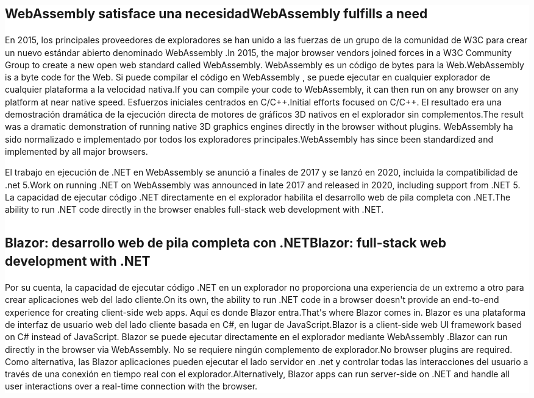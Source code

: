 ## <a name="no-locwebassembly-fulfills-a-need"></a><span data-ttu-id="1aa68-184">WebAssembly satisface una necesidad</span><span class="sxs-lookup"><span data-stu-id="1aa68-184">WebAssembly fulfills a need</span></span>

<span data-ttu-id="1aa68-185">En 2015, los principales proveedores de exploradores se han unido a las fuerzas de un grupo de la comunidad de W3C para crear un nuevo estándar abierto denominado WebAssembly .</span><span class="sxs-lookup"><span data-stu-id="1aa68-185">In 2015, the major browser vendors joined forces in a W3C Community Group to create a new open web standard called WebAssembly.</span></span> <span data-ttu-id="1aa68-186">WebAssembly es un código de bytes para la Web.</span><span class="sxs-lookup"><span data-stu-id="1aa68-186">WebAssembly is a byte code for the Web.</span></span> <span data-ttu-id="1aa68-187">Si puede compilar el código en WebAssembly , se puede ejecutar en cualquier explorador de cualquier plataforma a la velocidad nativa.</span><span class="sxs-lookup"><span data-stu-id="1aa68-187">If you can compile your code to WebAssembly, it can then run on any browser on any platform at near native speed.</span></span> <span data-ttu-id="1aa68-188">Esfuerzos iniciales centrados en C/C++.</span><span class="sxs-lookup"><span data-stu-id="1aa68-188">Initial efforts focused on C/C++.</span></span> <span data-ttu-id="1aa68-189">El resultado era una demostración dramática de la ejecución directa de motores de gráficos 3D nativos en el explorador sin complementos.</span><span class="sxs-lookup"><span data-stu-id="1aa68-189">The result was a dramatic demonstration of running native 3D graphics engines directly in the browser without plugins.</span></span> <span data-ttu-id="1aa68-190">WebAssembly ha sido normalizado e implementado por todos los exploradores principales.</span><span class="sxs-lookup"><span data-stu-id="1aa68-190">WebAssembly has since been standardized and implemented by all major browsers.</span></span>

<span data-ttu-id="1aa68-191">El trabajo en ejecución de .NET en WebAssembly se anunció a finales de 2017 y se lanzó en 2020, incluida la compatibilidad de .net 5.</span><span class="sxs-lookup"><span data-stu-id="1aa68-191">Work on running .NET on WebAssembly was announced in late 2017 and released in 2020, including support from .NET 5.</span></span> <span data-ttu-id="1aa68-192">La capacidad de ejecutar código .NET directamente en el explorador habilita el desarrollo web de pila completa con .NET.</span><span class="sxs-lookup"><span data-stu-id="1aa68-192">The ability to run .NET code directly in the browser enables full-stack web development with .NET.</span></span>

## <a name="no-locblazor-full-stack-web-development-with-net"></a><span data-ttu-id="1aa68-193">Blazor: desarrollo web de pila completa con .NET</span><span class="sxs-lookup"><span data-stu-id="1aa68-193">Blazor: full-stack web development with .NET</span></span>

<span data-ttu-id="1aa68-194">Por su cuenta, la capacidad de ejecutar código .NET en un explorador no proporciona una experiencia de un extremo a otro para crear aplicaciones web del lado cliente.</span><span class="sxs-lookup"><span data-stu-id="1aa68-194">On its own, the ability to run .NET code in a browser doesn't provide an end-to-end experience for creating client-side web apps.</span></span> <span data-ttu-id="1aa68-195">Aquí es donde Blazor entra.</span><span class="sxs-lookup"><span data-stu-id="1aa68-195">That's where Blazor comes in.</span></span> <span data-ttu-id="1aa68-196">Blazor es una plataforma de interfaz de usuario web del lado cliente basada en C#, en lugar de JavaScript.</span><span class="sxs-lookup"><span data-stu-id="1aa68-196">Blazor is a client-side web UI framework based on C# instead of JavaScript.</span></span> <span data-ttu-id="1aa68-197">Blazor se puede ejecutar directamente en el explorador mediante WebAssembly .</span><span class="sxs-lookup"><span data-stu-id="1aa68-197">Blazor can run directly in the browser via WebAssembly.</span></span> <span data-ttu-id="1aa68-198">No se requiere ningún complemento de explorador.</span><span class="sxs-lookup"><span data-stu-id="1aa68-198">No browser plugins are required.</span></span> <span data-ttu-id="1aa68-199">Como alternativa, las Blazor aplicaciones pueden ejecutar el lado servidor en .net y controlar todas las interacciones del usuario a través de una conexión en tiempo real con el explorador.</span><span class="sxs-lookup"><span data-stu-id="1aa68-199">Alternatively, Blazor apps can run server-side on .NET and handle all user interactions over a real-time connection with the browser.</span></span>
